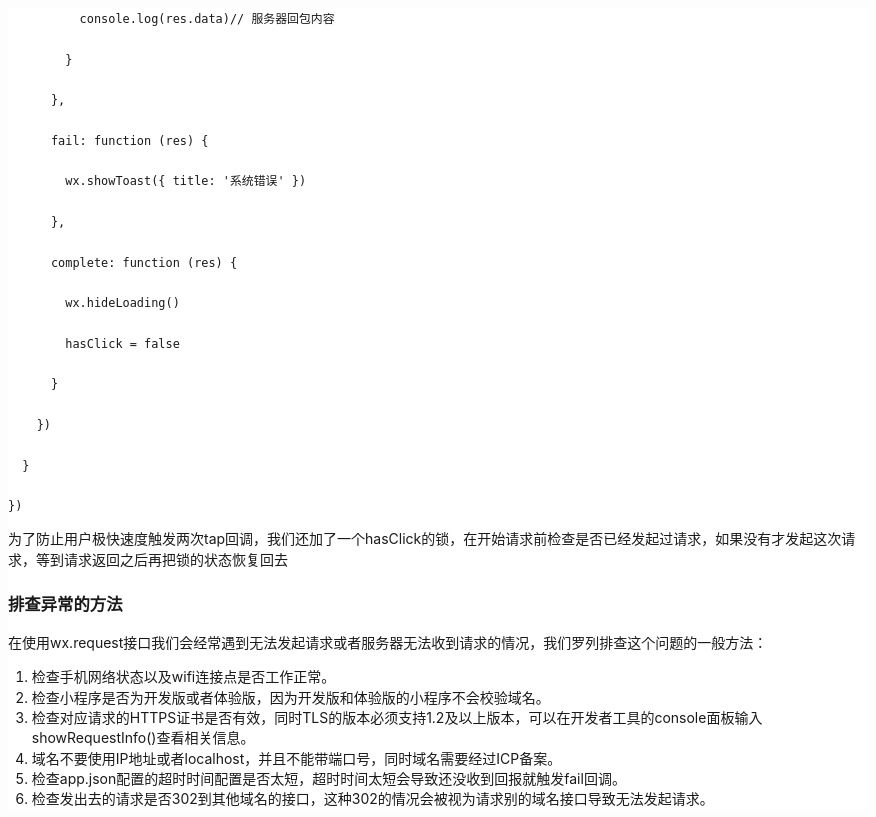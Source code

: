 ```text
          console.log(res.data)// 服务器回包内容

        }

      },

      fail: function (res) {

        wx.showToast({ title: '系统错误' })

      },

      complete: function (res) {

        wx.hideLoading()

        hasClick = false

      }

    })

  }

})  
```

为了防止用户极快速度触发两次tap回调，我们还加了一个hasClick的锁，在开始请求前检查是否已经发起过请求，如果没有才发起这次请求，等到请求返回之后再把锁的状态恢复回去

### 排查异常的方法



在使用wx.request接口我们会经常遇到无法发起请求或者服务器无法收到请求的情况，我们罗列排查这个问题的一般方法：

1. 检查手机网络状态以及wifi连接点是否工作正常。
2. 检查小程序是否为开发版或者体验版，因为开发版和体验版的小程序不会校验域名。
3. 检查对应请求的HTTPS证书是否有效，同时TLS的版本必须支持1.2及以上版本，可以在开发者工具的console面板输入showRequestInfo\(\)查看相关信息。
4. 域名不要使用IP地址或者localhost，并且不能带端口号，同时域名需要经过ICP备案。
5. 检查app.json配置的超时时间配置是否太短，超时时间太短会导致还没收到回报就触发fail回调。
6. 检查发出去的请求是否302到其他域名的接口，这种302的情况会被视为请求别的域名接口导致无法发起请求。





